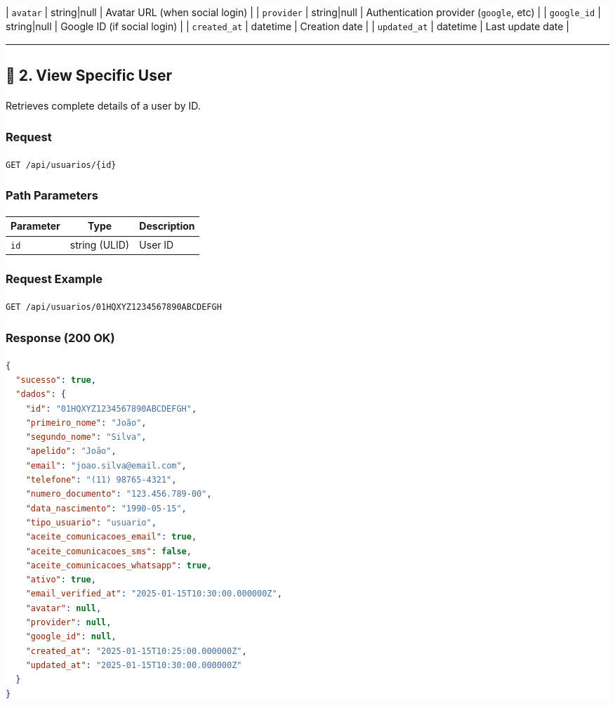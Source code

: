 | `avatar` | string\|null | Avatar URL (when social login) |
| `provider` | string\|null | Authentication provider (`google`, etc) |
| `google_id` | string\|null | Google ID (if social login) |
| `created_at` | datetime | Creation date |
| `updated_at` | datetime | Last update date |

---

## 👤 2. View Specific User

Retrieves complete details of a user by ID.

### Request

```http
GET /api/usuarios/{id}
```

### Path Parameters

| Parameter | Type | Description |
|-----------|------|-------------|
| `id` | string (ULID) | User ID |

### Request Example

```bash
GET /api/usuarios/01HQXYZ1234567890ABCDEFGH
```

### Response (200 OK)

```json
{
  "sucesso": true,
  "dados": {
    "id": "01HQXYZ1234567890ABCDEFGH",
    "primeiro_nome": "João",
    "segundo_nome": "Silva",
    "apelido": "João",
    "email": "joao.silva@email.com",
    "telefone": "(11) 98765-4321",
    "numero_documento": "123.456.789-00",
    "data_nascimento": "1990-05-15",
    "tipo_usuario": "usuario",
    "aceite_comunicacoes_email": true,
    "aceite_comunicacoes_sms": false,
    "aceite_comunicacoes_whatsapp": true,
    "ativo": true,
    "email_verified_at": "2025-01-15T10:30:00.000000Z",
    "avatar": null,
    "provider": null,
    "google_id": null,
    "created_at": "2025-01-15T10:25:00.000000Z",
    "updated_at": "2025-01-15T10:30:00.000000Z"
  }
}
```
